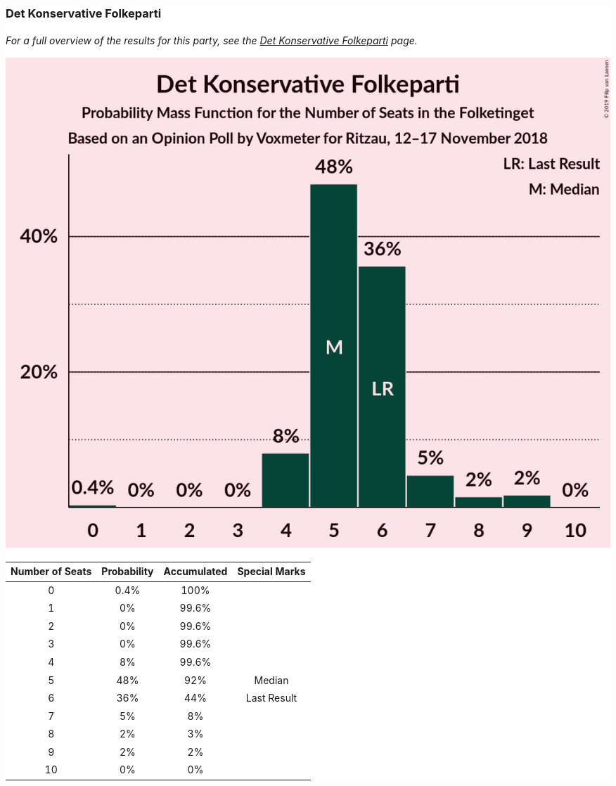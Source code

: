 ### Det Konservative Folkeparti

*For a full overview of the results for this party, see the [Det Konservative Folkeparti](party-detkonservativefolkeparti.html) page.*

![Graph with seats probability mass function not yet produced](2018-11-17-Voxmeter-seats-pmf-detkonservativefolkeparti.png "Seats Probability Mass Function")

| Number of Seats | Probability | Accumulated | Special Marks |
|:---------------:|:-----------:|:-----------:|:-------------:|
| 0 | 0.4% | 100% |  |
| 1 | 0% | 99.6% |  |
| 2 | 0% | 99.6% |  |
| 3 | 0% | 99.6% |  |
| 4 | 8% | 99.6% |  |
| 5 | 48% | 92% | Median |
| 6 | 36% | 44% | Last Result |
| 7 | 5% | 8% |  |
| 8 | 2% | 3% |  |
| 9 | 2% | 2% |  |
| 10 | 0% | 0% |  |
